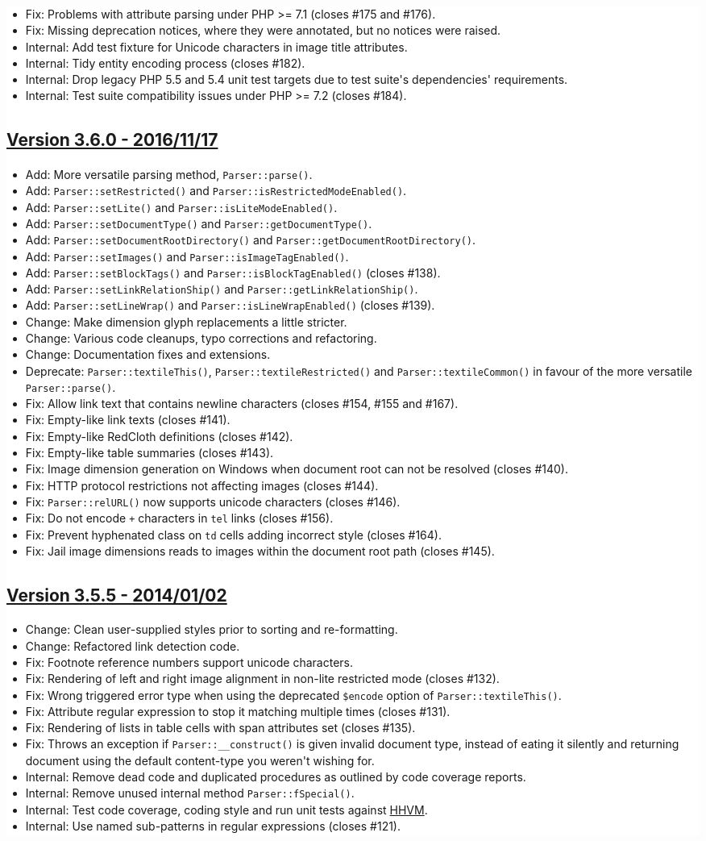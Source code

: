 * Fix: Problems with attribute parsing under PHP >= 7.1 (closes #175 and #176).
* Fix: Missing deprecation notices, where they were annotated, but no notices were raised.
* Internal: Add test fixture for Unicode characters in image title attributes.
* Internal: Tidy entity encoding process (closes #182).
* Internal: Drop legacy PHP 5.5 and 5.4 unit test targets due to test suite's dependencies' requirements.
* Internal: Test suite compatibility issues under PHP >= 7.2 (closes #184).

## [Version 3.6.0 - 2016/11/17](https://github.com/textile/php-textile/releases/tag/v3.6.0)

* Add: More versatile parsing method, `Parser::parse()`.
* Add: `Parser::setRestricted()` and `Parser::isRestrictedModeEnabled()`.
* Add: `Parser::setLite()` and `Parser::isLiteModeEnabled()`.
* Add: `Parser::setDocumentType()` and `Parser::getDocumentType()`.
* Add: `Parser::setDocumentRootDirectory()` and `Parser::getDocumentRootDirectory()`.
* Add: `Parser::setImages()` and `Parser::isImageTagEnabled()`.
* Add: `Parser::setBlockTags()` and `Parser::isBlockTagEnabled()` (closes #138).
* Add: `Parser::setLinkRelationShip()` and `Parser::getLinkRelationShip()`.
* Add: `Parser::setLineWrap()` and `Parser::isLineWrapEnabled()` (closes #139).
* Change: Make dimension glyph replacements a little stricter.
* Change: Various code cleanups, typo corrections and refactoring.
* Change: Documentation fixes and extensions.
* Deprecate: `Parser::textileThis()`, `Parser::textileRestricted()` and `Parser::textileCommon()` in favour of the more versatile `Parser::parse()`.
* Fix: Allow link text that contains newline characters (closes #154, #155 and #167).
* Fix: Empty-like link texts (closes #141).
* Fix: Empty-like RedCloth definitions (closes #142).
* Fix: Empty-like table summaries (closes #143).
* Fix: Image dimension generation on Windows when document root can not be resolved (closes #140).
* Fix: HTTP protocol restrictions not affecting images (closes #144).
* Fix: `Parser::relURL()` now supports unicode characters (closes #146).
* Fix: Do not encode `+` characters in `tel` links (closes #156).
* Fix: Prevent hyphenated class on `td` cells adding incorrect style (closes #164).
* Fix: Jail image dimensions reads to images within the document root path (closes #145).

## [Version 3.5.5 - 2014/01/02](https://github.com/textile/php-textile/releases/tag/v3.5.5)

* Change: Clean user-supplied styles prior to sorting and re-formatting.
* Change: Refactored link detection code.
* Fix: Footnote reference numbers support unicode characters.
* Fix: Rendering of left and right image alignment in non-lite restricted mode (closes #132).
* Fix: Wrong triggered error type when using the deprecated `$encode` option of `Parser::textileThis()`.
* Fix: Attribute regular expression to stop it matching multiple times (closes #131).
* Fix: Rendering of lists in table cells with span attributes set (closes #135).
* Fix: Throws an exception if `Parser::__construct()` is given invalid document type, instead of eating it silently and returning document using the default content-type you weren't wishing for.
* Internal: Remove dead code and duplicated procedures as outlined by code coverage reports.
* Internal: Remove unused internal method `Parser::fSpecial()`.
* Internal: Test code coverage, coding style and run unit tests against [HHVM](http://hhvm.com).
* Internal: Use named sub-patterns in regular expressions (closes #121).
